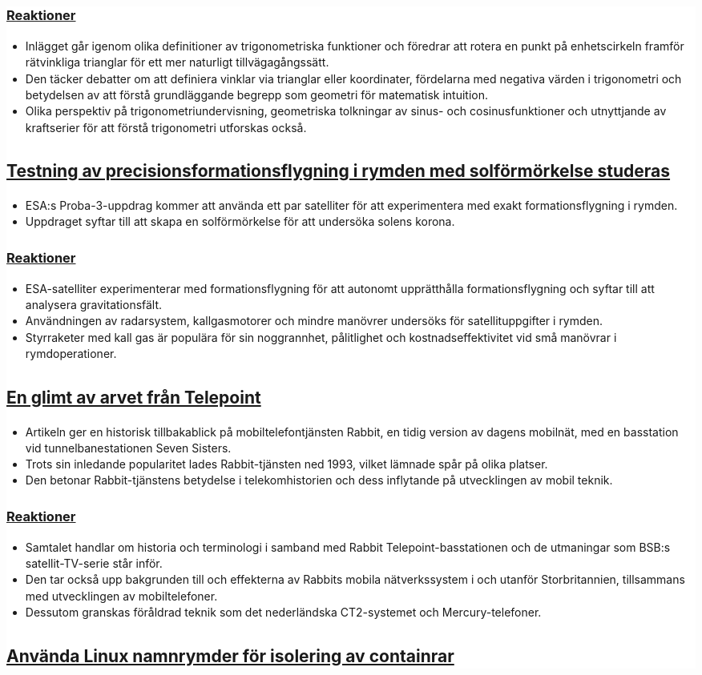 ### [Reaktioner](https://news.ycombinator.com/item?id=40001597)

- Inlägget går igenom olika definitioner av trigonometriska funktioner och föredrar att rotera en punkt på enhetscirkeln framför rätvinkliga trianglar för ett mer naturligt tillvägagångssätt.
- Den täcker debatter om att definiera vinklar via trianglar eller koordinater, fördelarna med negativa värden i trigonometri och betydelsen av att förstå grundläggande begrepp som geometri för matematisk intuition.
- Olika perspektiv på trigonometriundervisning, geometriska tolkningar av sinus- och cosinusfunktioner och utnyttjande av kraftserier för att förstå trigonometri utforskas också.

## [Testning av precisionsformationsflygning i rymden med solförmörkelse studeras](https://spectrum.ieee.org/satellite-constellation-formation-flying-esa)

- ESA:s Proba-3-uppdrag kommer att använda ett par satelliter för att experimentera med exakt formationsflygning i rymden.
- Uppdraget syftar till att skapa en solförmörkelse för att undersöka solens korona.

### [Reaktioner](https://news.ycombinator.com/item?id=40000443)

- ESA-satelliter experimenterar med formationsflygning för att autonomt upprätthålla formationsflygning och syftar till att analysera gravitationsfält.
- Användningen av radarsystem, kallgasmotorer och mindre manövrer undersöks för satellituppgifter i rymden.
- Styrraketer med kall gas är populära för sin noggrannhet, pålitlighet och kostnadseffektivitet vid små manövrar i rymdoperationer.

## [En glimt av arvet från Telepoint](https://www.ianvisits.co.uk/articles/theres-a-dead-rabbit-in-seven-sisters-tube-station-71502/)

- Artikeln ger en historisk tillbakablick på mobiltelefontjänsten Rabbit, en tidig version av dagens mobilnät, med en basstation vid tunnelbanestationen Seven Sisters.
- Trots sin inledande popularitet lades Rabbit-tjänsten ned 1993, vilket lämnade spår på olika platser.
- Den betonar Rabbit-tjänstens betydelse i telekomhistorien och dess inflytande på utvecklingen av mobil teknik.

### [Reaktioner](https://news.ycombinator.com/item?id=40009856)

- Samtalet handlar om historia och terminologi i samband med Rabbit Telepoint-basstationen och de utmaningar som BSB:s satellit-TV-serie står inför.
- Den tar också upp bakgrunden till och effekterna av Rabbits mobila nätverkssystem i och utanför Storbritannien, tillsammans med utvecklingen av mobiltelefoner.
- Dessutom granskas föråldrad teknik som det nederländska CT2-systemet och Mercury-telefoner.

## [Använda Linux namnrymder för isolering av containrar](https://www.polarsparc.com/xhtml/Containers-1.html)
